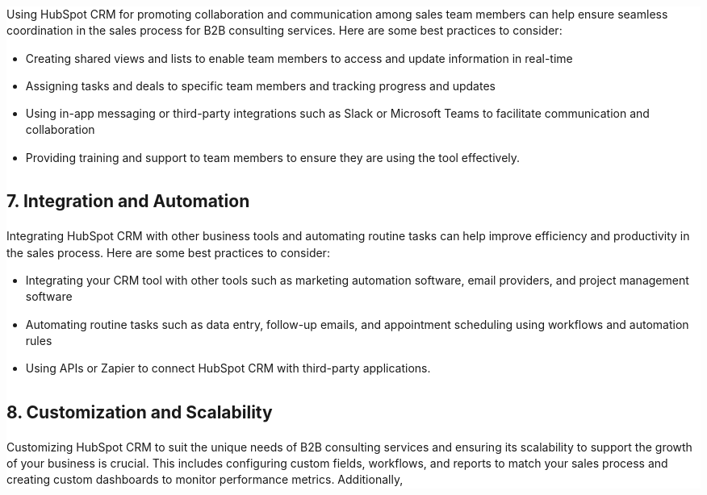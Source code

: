 Using HubSpot CRM for promoting collaboration and communication among sales team members can help ensure seamless coordination in the sales process for B2B consulting services. Here are some best practices to consider:



- Creating shared views and lists to enable team members to access and update information in real-time

- Assigning tasks and deals to specific team members and tracking progress and updates

- Using in-app messaging or third-party integrations such as Slack or Microsoft Teams to facilitate communication and collaboration

- Providing training and support to team members to ensure they are using the tool effectively.



## 7. Integration and Automation

Integrating HubSpot CRM with other business tools and automating routine tasks can help improve efficiency and productivity in the sales process. Here are some best practices to consider:



- Integrating your CRM tool with other tools such as marketing automation software, email providers, and project management software

- Automating routine tasks such as data entry, follow-up emails, and appointment scheduling using workflows and automation rules

- Using APIs or Zapier to connect HubSpot CRM with third-party applications.



## 8. Customization and Scalability

Customizing HubSpot CRM to suit the unique needs of B2B consulting services and ensuring its scalability to support the growth of your business is crucial. This includes configuring custom fields, workflows, and reports to match your sales process and creating custom dashboards to monitor performance metrics. Additionally,


